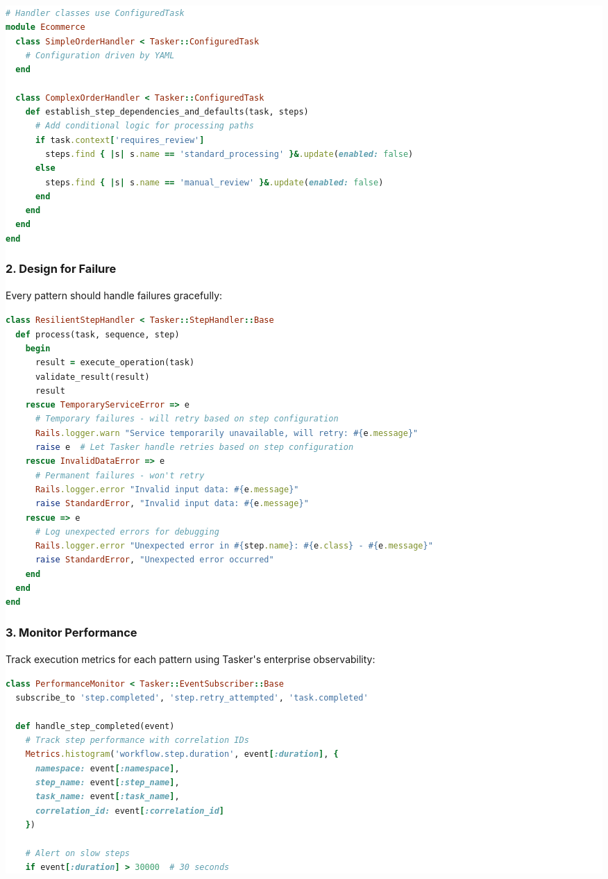 ```ruby
# Handler classes use ConfiguredTask
module Ecommerce
  class SimpleOrderHandler < Tasker::ConfiguredTask
    # Configuration driven by YAML
  end

  class ComplexOrderHandler < Tasker::ConfiguredTask
    def establish_step_dependencies_and_defaults(task, steps)
      # Add conditional logic for processing paths
      if task.context['requires_review']
        steps.find { |s| s.name == 'standard_processing' }&.update(enabled: false)
      else
        steps.find { |s| s.name == 'manual_review' }&.update(enabled: false)
      end
    end
  end
end
```

### 2. **Design for Failure**
Every pattern should handle failures gracefully:

```ruby
class ResilientStepHandler < Tasker::StepHandler::Base
  def process(task, sequence, step)
    begin
      result = execute_operation(task)
      validate_result(result)
      result
    rescue TemporaryServiceError => e
      # Temporary failures - will retry based on step configuration
      Rails.logger.warn "Service temporarily unavailable, will retry: #{e.message}"
      raise e  # Let Tasker handle retries based on step configuration
    rescue InvalidDataError => e
      # Permanent failures - won't retry
      Rails.logger.error "Invalid input data: #{e.message}"
      raise StandardError, "Invalid input data: #{e.message}"
    rescue => e
      # Log unexpected errors for debugging
      Rails.logger.error "Unexpected error in #{step.name}: #{e.class} - #{e.message}"
      raise StandardError, "Unexpected error occurred"
    end
  end
end
```

### 3. **Monitor Performance**
Track execution metrics for each pattern using Tasker's enterprise observability:

```ruby
class PerformanceMonitor < Tasker::EventSubscriber::Base
  subscribe_to 'step.completed', 'step.retry_attempted', 'task.completed'

  def handle_step_completed(event)
    # Track step performance with correlation IDs
    Metrics.histogram('workflow.step.duration', event[:duration], {
      namespace: event[:namespace],
      step_name: event[:step_name],
      task_name: event[:task_name],
      correlation_id: event[:correlation_id]
    })

    # Alert on slow steps
    if event[:duration] > 30000  # 30 seconds
```